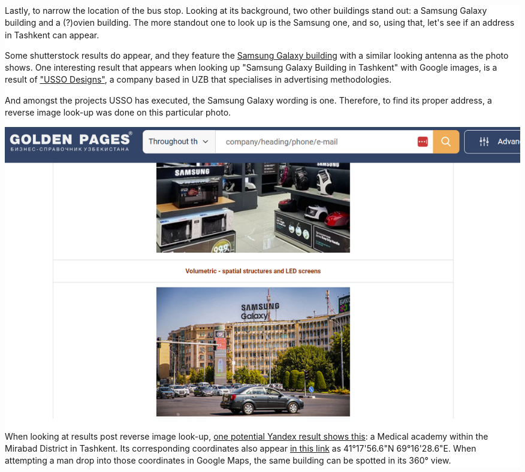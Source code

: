 Lastly, to narrow the location of the bus stop. Looking at its background, two other buildings stand out: a Samsung Galaxy building and a (?)ovien building. 
The more standout one to look up is the Samsung one, and so, using that, let's see if an address in Tashkent can appear. 

Some shutterstock results do appear, and they feature the [Samsung Galaxy building](https://www.shutterstock.com/image-photo/tashkent-uzbekistan-october-12-2016-bill-1029366805)
with a similar looking antenna as the photo shows. One interesting result that appears when looking up "Samsung Galaxy Building in Tashkent" with Google images, is a result of ["USSO Designs"](https://www.goldenpages.uz/company/?Id=991), 
a company based in UZB that specialises in advertising methodologies. 

And amongst the projects USSO has executed, the Samsung Galaxy wording is one. Therefore, to find its proper address, a reverse image look-up was done on this particular photo. 

![image](ans_pics/pic03_samsung_as_portfolio.png)

When looking at results post reverse image look-up, [one potential Yandex result shows this](https://yandex.uz/maps/org/140003483486/?ll=69.274508%2C41.298897&z=16): a Medical academy within the Mirabad District in Tashkent. 
Its corresponding coordinates also appear [in this link](https://yandex.uz/maps/10335/tashkent/?ll=69.274508%2C41.298897&mode=whatshere&whatshere%5Bpoint%5D=69.274598%2C41.299059&whatshere%5Bzoom%5D=16&z=16) as 41°17'56.6"N 69°16'28.6"E. 
When attempting a man drop into those coordinates in Google Maps, the same building can be spotted in its 360° view. 
